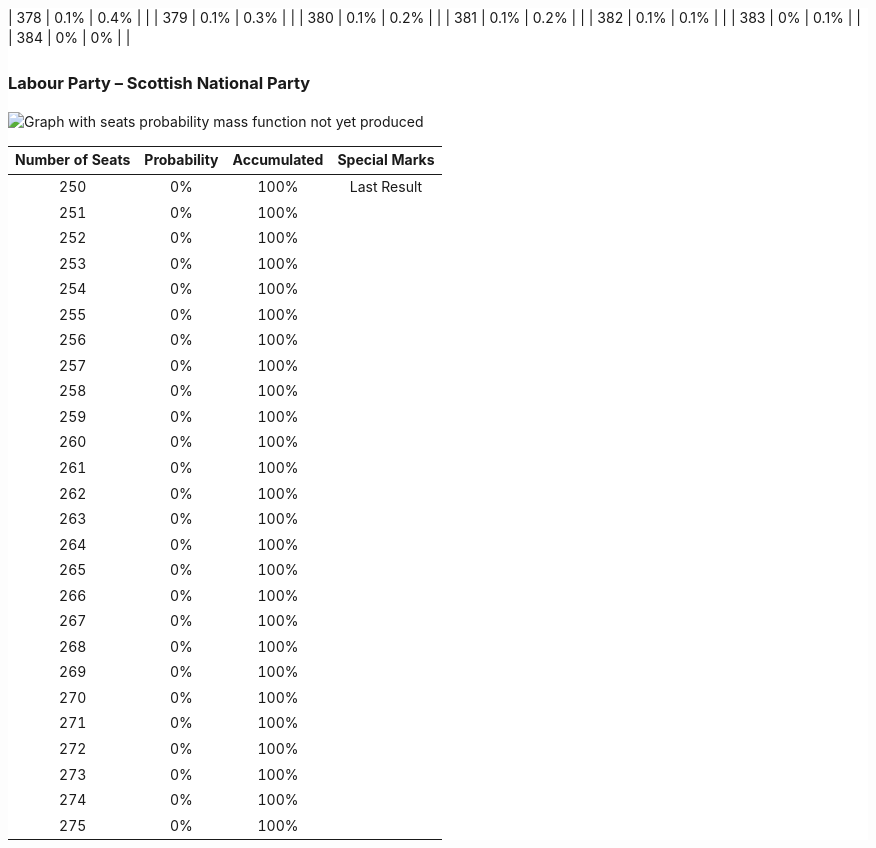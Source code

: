 | 378 | 0.1% | 0.4% |  |
| 379 | 0.1% | 0.3% |  |
| 380 | 0.1% | 0.2% |  |
| 381 | 0.1% | 0.2% |  |
| 382 | 0.1% | 0.1% |  |
| 383 | 0% | 0.1% |  |
| 384 | 0% | 0% |  |

### Labour Party – Scottish National Party

![Graph with seats probability mass function not yet produced](2021-11-04-IpsosMORI-coalitions-seats-pmf-lab–snp.png "Seats Probability Mass Function")

| Number of Seats | Probability | Accumulated | Special Marks |
|:---------------:|:-----------:|:-----------:|:-------------:|
| 250 | 0% | 100% | Last Result |
| 251 | 0% | 100% |  |
| 252 | 0% | 100% |  |
| 253 | 0% | 100% |  |
| 254 | 0% | 100% |  |
| 255 | 0% | 100% |  |
| 256 | 0% | 100% |  |
| 257 | 0% | 100% |  |
| 258 | 0% | 100% |  |
| 259 | 0% | 100% |  |
| 260 | 0% | 100% |  |
| 261 | 0% | 100% |  |
| 262 | 0% | 100% |  |
| 263 | 0% | 100% |  |
| 264 | 0% | 100% |  |
| 265 | 0% | 100% |  |
| 266 | 0% | 100% |  |
| 267 | 0% | 100% |  |
| 268 | 0% | 100% |  |
| 269 | 0% | 100% |  |
| 270 | 0% | 100% |  |
| 271 | 0% | 100% |  |
| 272 | 0% | 100% |  |
| 273 | 0% | 100% |  |
| 274 | 0% | 100% |  |
| 275 | 0% | 100% |  |